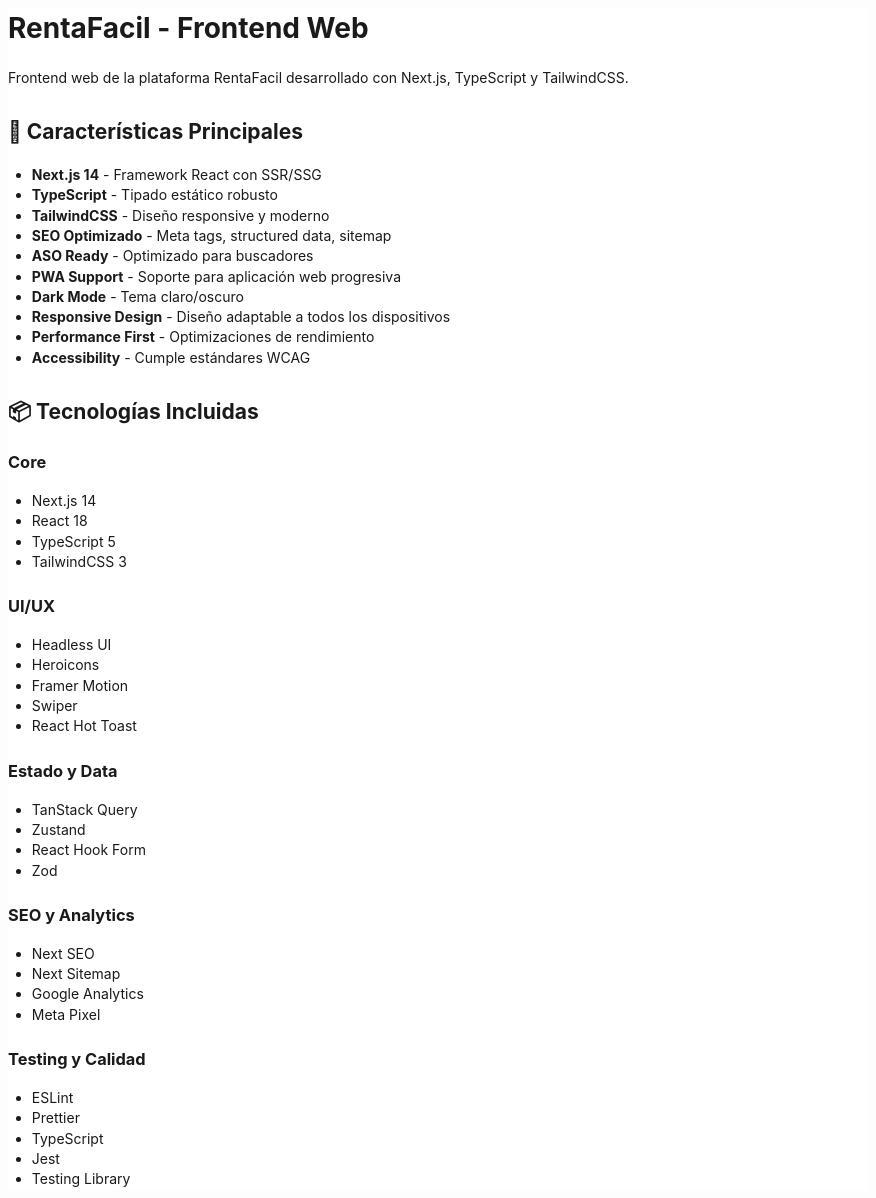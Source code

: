 # RentaFacil - Frontend Web

Frontend web de la plataforma RentaFacil desarrollado con Next.js, TypeScript y TailwindCSS.

## 🚀 Características Principales

- **Next.js 14** - Framework React con SSR/SSG
- **TypeScript** - Tipado estático robusto
- **TailwindCSS** - Diseño responsive y moderno
- **SEO Optimizado** - Meta tags, structured data, sitemap
- **ASO Ready** - Optimizado para buscadores
- **PWA Support** - Soporte para aplicación web progresiva
- **Dark Mode** - Tema claro/oscuro
- **Responsive Design** - Diseño adaptable a todos los dispositivos
- **Performance First** - Optimizaciones de rendimiento
- **Accessibility** - Cumple estándares WCAG

## 📦 Tecnologías Incluidas

### Core
- Next.js 14
- React 18
- TypeScript 5
- TailwindCSS 3

### UI/UX
- Headless UI
- Heroicons
- Framer Motion
- Swiper
- React Hot Toast

### Estado y Data
- TanStack Query
- Zustand
- React Hook Form
- Zod

### SEO y Analytics
- Next SEO
- Next Sitemap
- Google Analytics
- Meta Pixel

### Testing y Calidad
- ESLint
- Prettier
- TypeScript
- Jest
- Testing Library
